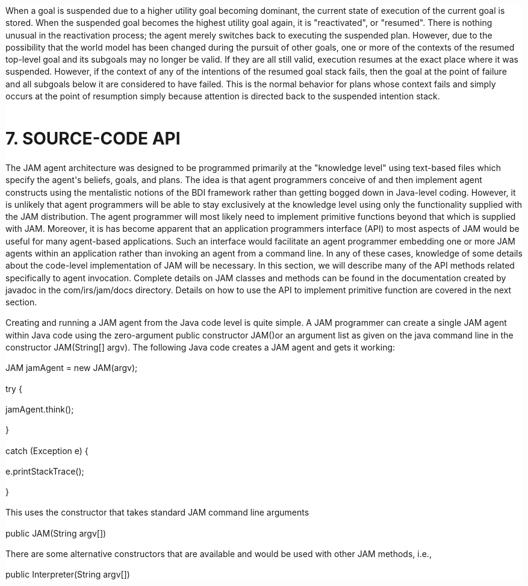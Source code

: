 When a goal is suspended due to a higher utility goal becoming dominant, the current state of execution of the current goal is stored. When the suspended goal becomes the highest utility goal again, it is "reactivated", or "resumed". There is nothing unusual in the reactivation process; the agent merely switches back to executing the suspended plan. However, due to the possibility that the world model has been changed during the pursuit of other goals, one or more of the contexts of the resumed top-level goal and its subgoals may no longer be valid. If they are all still valid, execution resumes at the exact place where it was suspended. However, if the context of any of the intentions of the resumed goal stack fails, then the goal at the point of failure and all subgoals below it are considered to have failed. This is the normal behavior for plans whose context fails and simply occurs at the point of resumption simply because attention is directed back to the suspended intention stack.

**7\.** **SOURCE-CODE API**
===========================

The JAM agent architecture was designed to be programmed primarily at the "knowledge level" using text-based files which specify the agent's beliefs, goals, and plans. The idea is that agent programmers conceive of and then implement agent constructs using the mentalistic notions of the BDI framework rather than getting bogged down in Java-level coding. However, it is unlikely that agent programmers will be able to stay exclusively at the knowledge level using only the functionality supplied with the JAM distribution. The agent programmer will most likely need to implement primitive functions beyond that which is supplied with JAM. Moreover, it is has become apparent that an application programmers interface (API) to most aspects of JAM would be useful for many agent-based applications. Such an interface would facilitate an agent programmer embedding one or more JAM agents within an application rather than invoking an agent from a command line. In any of these cases, knowledge of some details about the code-level implementation of JAM will be necessary. In this section, we will describe many of the API methods related specifically to agent invocation. Complete details on JAM classes and methods can be found in the documentation created by javadoc in the com/irs/jam/docs directory. Details on how to use the API to implement primitive function are covered in the next section.

Creating and running a JAM agent from the Java code level is quite simple. A JAM programmer can create a single JAM agent within Java code using the zero-argument public constructor JAM()or an argument list as given on the java command line in the constructor JAM(String\[\] argv). The following Java code creates a JAM agent and gets it working:

JAM jamAgent = new JAM(argv);

try {

jamAgent.think();

}

catch (Exception e) {

e.printStackTrace();

}

This uses the constructor that takes standard JAM command line arguments

public JAM(String argv\[\])

There are some alternative constructors that are available and would be used with other JAM methods, i.e.,

public Interpreter(String argv\[\])
